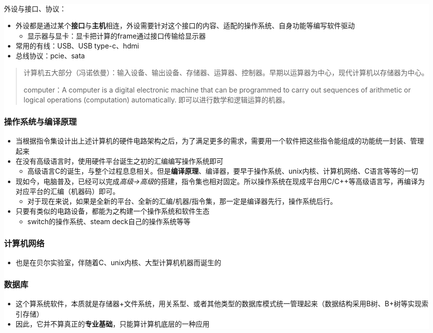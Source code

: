 外设与接口、协议：
- 外设都是通过某个**接口**与**主机**相连，外设需要针对这个接口的内容、适配的操作系统、自身功能等编写软件驱动
    + 显示器与显卡：显卡把计算的frame通过接口传输给显示器
- 常用的有线：USB、USB type-c、hdmi
- 总线协议：pcie、sata

> 计算机五大部分（冯诺依曼）：输入设备、输出设备、存储器、运算器、控制器。早期以运算器为中心，现代计算机以存储器为中心。
> 
> computer：A computer is a digital electronic machine that can be programmed to carry out sequences of arithmetic or logical operations (computation) automatically. 即可以进行数学和逻辑运算的机器。

### 操作系统与编译原理
- 当根据指令集设计出上述计算机的硬件电路架构之后，为了满足更多的需求，需要用一个软件把这些指令能组成的功能统一封装、管理起来
- 在没有高级语言时，使用硬件平台诞生之初的汇编编写操作系统即可
    + 高级语言C的诞生，与整个过程息息相关。但是**编译原理**、编译器，要早于操作系统、unix内核、计算机网络、C语言等等的一切
- 现如今，电脑普及，已经可以完成*高级->高级*的搭建，指令集也相对固定。所以操作系统在现成平台用C/C++等高级语言写，再编译为对应平台的汇编（机器码）即可。
    + 对于现在来说，如果是全新的平台、全新的汇编/机器/指令集，那一定是编译器先行，操作系统后行。
- 只要有类似的电路设备，都能为之构建一个操作系统和软件生态
    + switch的操作系统、steam deck自己的操作系统等等

### 计算机网络
- 也是在贝尔实验室，伴随着C、unix内核、大型计算机机器而诞生的

### 数据库
- 这个算系统软件，本质就是存储器+文件系统，用关系型、或者其他类型的数据库模式统一管理起来（数据结构采用B树、B+树等实现索引存储）
- 因此，它并不算真正的**专业基础**，只能算计算机底层的一种应用

